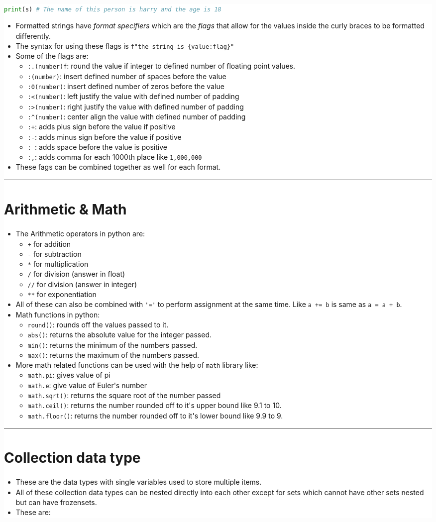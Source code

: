```python
print(s) # The name of this person is harry and the age is 18
```
- Formatted strings have *format specifiers* which are the *flags* that allow for the values inside the curly braces to be formatted differently.
- The syntax for using these flags is `f"the string is {value:flag}"`
- Some of the flags are:
	- `:.(number)f`: round the value if integer to defined number of floating point values.
	- `:(number)`: insert defined number of spaces before the value
	- `:0(number)`: insert defined number of zeros before the value
	- `:<(number)`: left justify the value with defined number of padding
	- `:>(number)`: right justify the value with defined number of padding
	- `:^(number)`: center align the value with defined number of padding
	- `:+`: adds plus sign before the value if positive
	- `:-`: adds minus sign before the value if positive
	- `: `: adds space before the value is positive
	- `:,`: adds comma for each 1000th place like `1,000,000`
- These fags can be combined together as well for each format.
---

# Arithmetic & Math
- The Arithmetic operators in python are:
	- `+` for addition
	- `-` for subtraction
	- `*` for multiplication
	- `/` for division (answer in float)
	- `//`  for division (answer in integer)
	- `**` for exponentiation
- All of these can also be combined with `'='` to perform assignment at the same time. Like `a += b` is same as `a = a + b`.
- Math functions in python:
	- `round()`: rounds off the values passed to it.
	- `abs()`: returns the absolute value for the integer passed.
	- `min()`: returns the minimum of the numbers passed.
	- `max()`: returns the maximum of the numbers passed.
- More math related functions can be used with the help of `math` library like:
	- `math.pi`: gives value of pi
	- `math.e`: give value of Euler's number
	- `math.sqrt()`: returns the square root of the number passed
	- `math.ceil()`: returns the number rounded off to it's upper bound like 9.1 to 10.
	- `math.floor()`: returns the number rounded off to it's lower bound like 9.9 to 9.
---

# Collection data type
- These are the data types with single variables used to store multiple items.
- All of these collection data types can be nested directly into each other except for sets which cannot have other sets nested but can have frozensets.
- These are:
